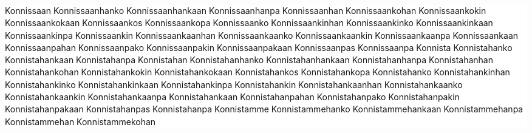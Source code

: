 Konnissaan
Konnissaanhanko
Konnissaanhankaan
Konnissaanhanpa
Konnissaanhan
Konnissaankohan
Konnissaankokin
Konnissaankokaan
Konnissaankos
Konnissaankopa
Konnissaanko
Konnissaankinhan
Konnissaankinko
Konnissaankinkaan
Konnissaankinpa
Konnissaankin
Konnissaankaanhan
Konnissaankaanko
Konnissaankaankin
Konnissaankaanpa
Konnissaankaan
Konnissaanpahan
Konnissaanpako
Konnissaanpakin
Konnissaanpakaan
Konnissaanpas
Konnissaanpa
Konnista
Konnistahanko
Konnistahankaan
Konnistahanpa
Konnistahan
Konnistahanhanko
Konnistahanhankaan
Konnistahanhanpa
Konnistahanhan
Konnistahankohan
Konnistahankokin
Konnistahankokaan
Konnistahankos
Konnistahankopa
Konnistahanko
Konnistahankinhan
Konnistahankinko
Konnistahankinkaan
Konnistahankinpa
Konnistahankin
Konnistahankaanhan
Konnistahankaanko
Konnistahankaankin
Konnistahankaanpa
Konnistahankaan
Konnistahanpahan
Konnistahanpako
Konnistahanpakin
Konnistahanpakaan
Konnistahanpas
Konnistahanpa
Konnistamme
Konnistammehanko
Konnistammehankaan
Konnistammehanpa
Konnistammehan
Konnistammekohan